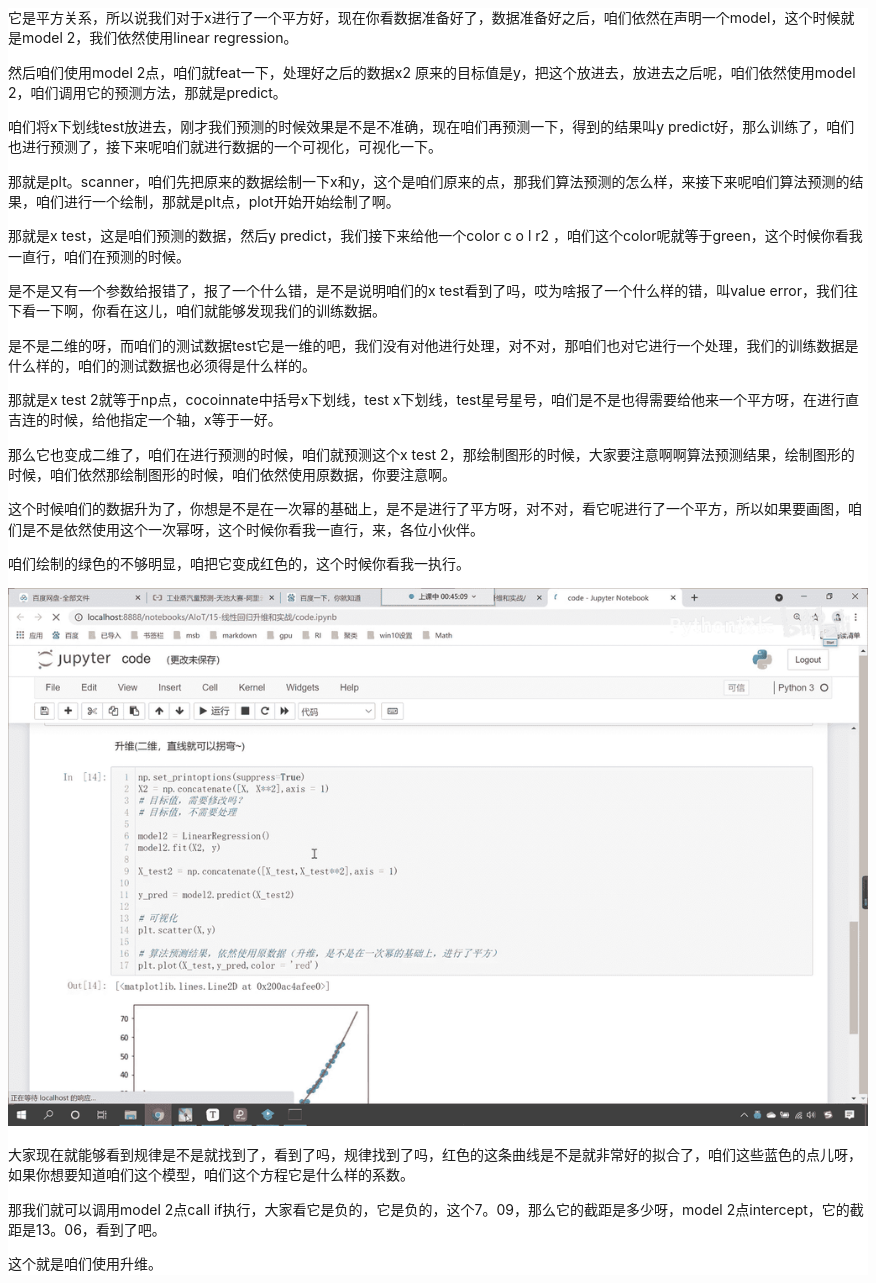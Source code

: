 它是平方关系，所以说我们对于x进行了一个平方好，现在你看数据准备好了，数据准备好之后，咱们依然在声明一个model，这个时候就是model 2，我们依然使用linear regression。

然后咱们使用model 2点，咱们就feat一下，处理好之后的数据x2 原来的目标值是y，把这个放进去，放进去之后呢，咱们依然使用model 2，咱们调用它的预测方法，那就是predict。

咱们将x下划线test放进去，刚才我们预测的时候效果是不是不准确，现在咱们再预测一下，得到的结果叫y predict好，那么训练了，咱们也进行预测了，接下来呢咱们就进行数据的一个可视化，可视化一下。

那就是plt。scanner，咱们先把原来的数据绘制一下x和y，这个是咱们原来的点，那我们算法预测的怎么样，来接下来呢咱们算法预测的结果，咱们进行一个绘制，那就是plt点，plot开始开始绘制了啊。

那就是x test，这是咱们预测的数据，然后y predict，我们接下来给他一个color c o l r2 ，咱们这个color呢就等于green，这个时候你看我一直行，咱们在预测的时候。

是不是又有一个参数给报错了，报了一个什么错，是不是说明咱们的x test看到了吗，哎为啥报了一个什么样的错，叫value error，我们往下看一下啊，你看在这儿，咱们就能够发现我们的训练数据。

是不是二维的呀，而咱们的测试数据test它是一维的吧，我们没有对他进行处理，对不对，那咱们也对它进行一个处理，我们的训练数据是什么样的，咱们的测试数据也必须得是什么样的。

那就是x test 2就等于np点，cocoinnate中括号x下划线，test x下划线，test星号星号，咱们是不是也得需要给他来一个平方呀，在进行直吉连的时候，给他指定一个轴，x等于一好。

那么它也变成二维了，咱们在进行预测的时候，咱们就预测这个x test 2，那绘制图形的时候，大家要注意啊啊算法预测结果，绘制图形的时候，咱们依然那绘制图形的时候，咱们依然使用原数据，你要注意啊。

这个时候咱们的数据升为了，你想是不是在一次幂的基础上，是不是进行了平方呀，对不对，看它呢进行了一个平方，所以如果要画图，咱们是不是依然使用这个一次幂呀，这个时候你看我一直行，来，各位小伙伴。

咱们绘制的绿色的不够明显，咱把它变成红色的，这个时候你看我一执行。

![](img/5220e02b5eae456f80a88590452e1a09_20.png)

大家现在就能够看到规律是不是就找到了，看到了吗，规律找到了吗，红色的这条曲线是不是就非常好的拟合了，咱们这些蓝色的点儿呀，如果你想要知道咱们这个模型，咱们这个方程它是什么样的系数。

那我们就可以调用model 2点call if执行，大家看它是负的，它是负的，这个7。09，那么它的截距是多少呀，model 2点intercept，它的截距是13。06，看到了吧。

这个就是咱们使用升维。
